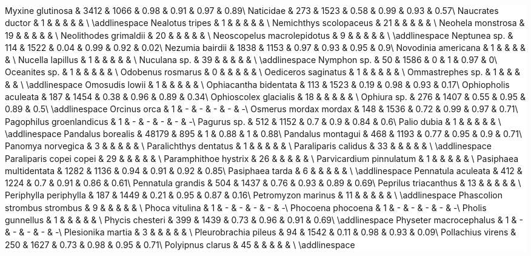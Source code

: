 Myxine glutinosa & 3412 & 1066 & 0.98 & 0.91 & 0.97 & 0.89\\
Naticidae & 273 & 1523 & 0.58 & 0.99 & 0.93 & 0.57\\
Naucrates ductor & 1 &  &  &  &  & \\
\addlinespace
Nealotus tripes & 1 &  &  &  &  & \\
Nemichthys scolopaceus & 21 &  &  &  &  & \\
Neohela monstrosa & 19 &  &  &  &  & \\
Neolithodes grimaldii & 20 &  &  &  &  & \\
Neoscopelus macrolepidotus & 9 &  &  &  &  & \\
\addlinespace
Neptunea sp. & 114 & 1522 & 0.04 & 0.99 & 0.92 & 0.02\\
Nezumia bairdii & 1838 & 1153 & 0.97 & 0.93 & 0.95 & 0.9\\
Novodinia americana & 1 &  &  &  &  & \\
Nucella lapillus & 1 &  &  &  &  & \\
Nuculana sp. & 39 &  &  &  &  & \\
\addlinespace
Nymphon sp. & 50 & 1586 & 0 & 1 & 0.97 & 0\\
Oceanites sp. & 1 &  &  &  &  & \\
Odobenus rosmarus & 0 &  &  &  &  & \\
Oediceros saginatus & 1 &  &  &  &  & \\
Ommastrephes sp. & 1 &  &  &  &  & \\
\addlinespace
Omosudis lowii & 1 &  &  &  &  & \\
Ophiacantha bidentata & 113 & 1523 & 0.19 & 0.98 & 0.93 & 0.17\\
Ophiopholis aculeata & 187 & 1454 & 0.38 & 0.96 & 0.89 & 0.34\\
Ophioscolex glacialis & 18 &  &  &  &  & \\
Ophiura sp. & 276 & 1407 & 0.55 & 0.95 & 0.89 & 0.5\\
\addlinespace
Orcinus orca & 1 & - & - & - & - & -\\
Osmerus mordax mordax & 148 & 1536 & 0.72 & 0.99 & 0.97 & 0.71\\
Pagophilus groenlandicus & 1 & - & - & - & - & -\\
Pagurus sp. & 512 & 1152 & 0.7 & 0.9 & 0.84 & 0.6\\
Palio dubia & 1 &  &  &  &  & \\
\addlinespace
Pandalus borealis & 48179 & 895 & 1 & 0.88 & 1 & 0.88\\
Pandalus montagui & 468 & 1193 & 0.77 & 0.95 & 0.9 & 0.71\\
Panomya norvegica & 3 &  &  &  &  & \\
Paralichthys dentatus & 1 &  &  &  &  & \\
Paraliparis calidus & 33 &  &  &  &  & \\
\addlinespace
Paraliparis copei copei & 29 &  &  &  &  & \\
Paramphithoe hystrix & 26 &  &  &  &  & \\
Parvicardium pinnulatum & 1 &  &  &  &  & \\
Pasiphaea multidentata & 1282 & 1136 & 0.94 & 0.91 & 0.92 & 0.85\\
Pasiphaea tarda & 6 &  &  &  &  & \\
\addlinespace
Pennatula aculeata & 412 & 1224 & 0.7 & 0.91 & 0.86 & 0.61\\
Pennatula grandis & 504 & 1437 & 0.76 & 0.93 & 0.89 & 0.69\\
Peprilus triacanthus & 13 &  &  &  &  & \\
Periphylla periphylla & 187 & 1449 & 0.21 & 0.95 & 0.87 & 0.16\\
Petromyzon marinus & 11 &  &  &  &  & \\
\addlinespace
Phascolion strombus strombus & 9 &  &  &  &  & \\
Phoca vitulina & 1 & - & - & - & - & -\\
Phocoena phocoena & 1 & - & - & - & - & -\\
Pholis gunnellus & 1 &  &  &  &  & \\
Phycis chesteri & 399 & 1439 & 0.73 & 0.96 & 0.91 & 0.69\\
\addlinespace
Physeter macrocephalus & 1 & - & - & - & - & -\\
Plesionika martia & 3 &  &  &  &  & \\
Pleurobrachia pileus & 94 & 1542 & 0.11 & 0.98 & 0.93 & 0.09\\
Pollachius virens & 250 & 1627 & 0.73 & 0.98 & 0.95 & 0.71\\
Polyipnus clarus & 45 &  &  &  &  & \\
\addlinespace